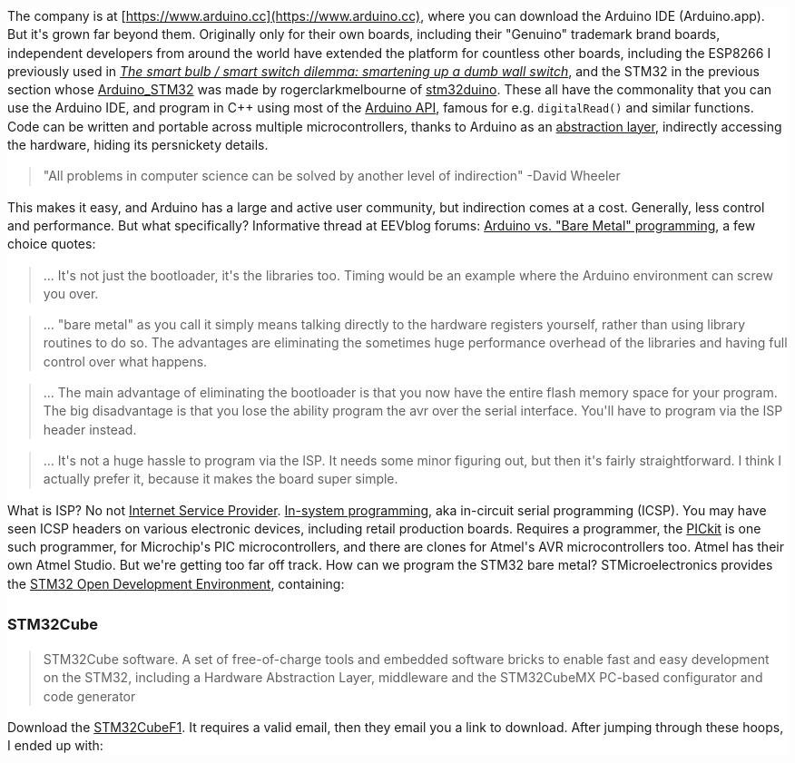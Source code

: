 The company is at [https://www.arduino.cc](https://www.arduino.cc), where you can download the Arduino IDE (Arduino.app). But it's grown far beyond them. Originally only for their own boards, including their "Genuino" trademark brand boards, independent developers from around the world have extended the platform for countless other boards, including the ESP8266 I previously used in *[The smart bulb / smart switch dilemma: smartening up a dumb wall switch](https://satoshinm.github.io/blog/171209_wallswitch_the_smart_bulb_smart_switch_dilemma_smartening_up_a_dumb_wall_switch.html)*, and the STM32 in the previous section whose [Arduino_STM32](https://github.com/rogerclarkmelbourne/Arduino_STM32) was made by rogerclarkmelbourne of [stm32duino](http://www.stm32duino.com). These all have the commonality that you can use the Arduino IDE, and program in C++ using most of the [Arduino API](https://www.arduino.cc/reference/en/), famous for e.g. `digitalRead()` and similar functions. Code can be written and portable across multiple microcontrollers, thanks to Arduino as an [abstraction layer](https://en.wikipedia.org/wiki/Abstraction_layer), indirectly accessing the hardware, hiding its persnickety details.

> "All problems in computer science can be solved by another level of indirection" -David Wheeler

This makes it easy, and Arduino has a large and active user community, but indirection comes at a cost. Generally, less control and performance. But what specifically? Informative thread at EEVblog forums: [Arduino vs. "Bare Metal" programming](http://www.eevblog.com/forum/beginners/arduino-vs-'bare-metal'-programming/msg1369813/), a few choice quotes:

> ... It's not just the bootloader, it's the libraries too. Timing would be an example where the Arduino environment can screw you over.

> ... "bare metal" as you call it simply means talking directly to the hardware registers yourself, rather than using library routines to do so. The advantages are eliminating the sometimes huge performance overhead of the libraries and having full control over what happens.

> ... The main advantage of eliminating the bootloader is that you now have the entire flash memory space for your program. The big disadvantage is that you lose the ability program the avr over the serial interface. You'll have to program via the ISP header instead.

> ... It's not a huge hassle to program via the ISP. It needs some minor figuring out, but then it's fairly straightforward. I think I actually prefer it, because it makes the board super simple.

What is ISP? No not [Internet Service Provider](https://en.wikipedia.org/wiki/Internet_service_provider). [In-system programming](https://en.wikipedia.org/wiki/In-system_programming), aka in-circuit serial programming (ICSP). You may have seen ICSP headers on various electronic devices, including retail production boards. Requires a programmer, the [PICkit](https://en.wikipedia.org/wiki/PICkit) is one such programmer, for Microchip's PIC microcontrollers, and there are clones for Atmel's AVR microcontrollers too. Atmel has their own Atmel Studio. But we're getting too far off track. How can we program the STM32 bare metal? STMicroelectronics provides the [STM32 Open Development Environment](http://www.st.com/content/st_com/en/products/ecosystems/stm32-open-development-environment.html), containing:

### STM32Cube

> STM32Cube software. A set of free-of-charge tools and embedded software bricks to enable fast and easy development on the STM32, including a Hardware Abstraction Layer, middleware and the STM32CubeMX PC-based configurator and code generator

Download the [STM32CubeF1](http://www.st.com/content/st_com/en/products/embedded-software/mcus-embedded-software/stm32-embedded-software/stm32cube-mcu-packages/stm32cubef1.html). It requires a valid email, then they email you a link to download. After jumping through these hoops, I ended up with:
